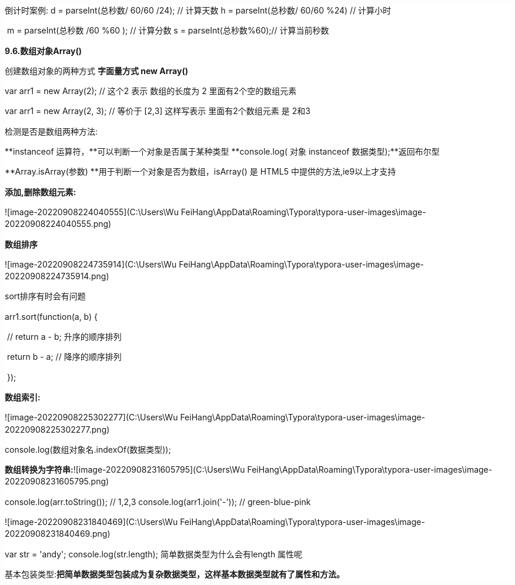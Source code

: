 
倒计时案例: d = parseInt(总秒数/ 60/60 /24);    //  计算天数            h = parseInt(总秒数/ 60/60 %24) // 计算小时 

​                     m = parseInt(总秒数 /60 %60 );     //  计算分数                 s = parseInt(总秒数%60);//   计算当前秒数 

**9.6.数组对象Array()**              

创建数组对象的两种方式        **字面量方式           new Array()**

var arr1 = new Array(2);  // 这个2 表示 数组的长度为 2  里面有2个空的数组元素

var arr1 = new Array(2, 3); // 等价于 [2,3]  这样写表示 里面有2个数组元素 是 2和3



检测是否是数组两种方法:

**instanceof 运算符，**可以判断一个对象是否属于某种类型    **console.log( 对象 instanceof 数据类型);**返回布尔型

**Array.isArray(参数) **用于判断一个对象是否为数组，isArray() 是 HTML5 中提供的方法,ie9以上才支持



**添加,删除数组元素:**

![image-20220908224040555](C:\Users\Wu FeiHang\AppData\Roaming\Typora\typora-user-images\image-20220908224040555.png)

**数组排序**

![image-20220908224735914](C:\Users\Wu FeiHang\AppData\Roaming\Typora\typora-user-images\image-20220908224735914.png)

sort排序有时会有问题

arr1.sort(function(a, b) {

​      //  return a - b; 升序的顺序排列

​      return b - a; // 降序的顺序排列

​    });

**数组索引:**

![image-20220908225302277](C:\Users\Wu FeiHang\AppData\Roaming\Typora\typora-user-images\image-20220908225302277.png)

console.log(数组对象名.indexOf(数据类型));



**数组转换为字符串:**![image-20220908231605795](C:\Users\Wu FeiHang\AppData\Roaming\Typora\typora-user-images\image-20220908231605795.png)

  console.log(arr.toString()); // 1,2,3                                 console.log(arr1.join('-')); // green-blue-pink



![image-20220908231840469](C:\Users\Wu FeiHang\AppData\Roaming\Typora\typora-user-images\image-20220908231840469.png)



 var str = 'andy';    console.log(str.length);  简单数据类型为什么会有length 属性呢

基本包装类型:**把简单数据类型包装成为复杂数据类型，这样基本数据类型就有了属性和方法。**
